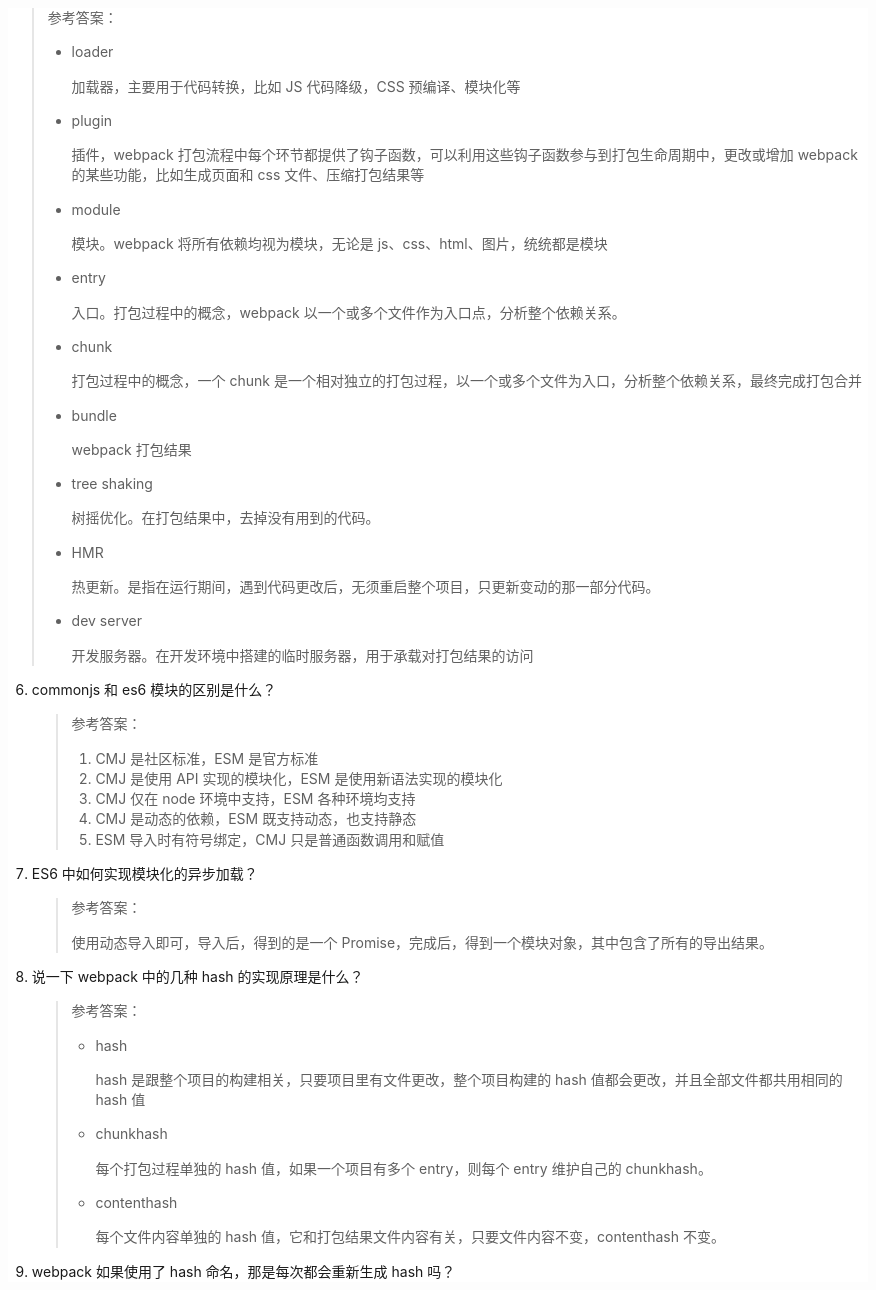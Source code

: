    > 参考答案：
   >
   > - loader
   >
   >   加载器，主要用于代码转换，比如 JS 代码降级，CSS 预编译、模块化等
   > - plugin
   >
   >   插件，webpack 打包流程中每个环节都提供了钩子函数，可以利用这些钩子函数参与到打包生命周期中，更改或增加 webpack 的某些功能，比如生成页面和 css 文件、压缩打包结果等
   > - module
   >
   >   模块。webpack 将所有依赖均视为模块，无论是 js、css、html、图片，统统都是模块
   > - entry
   >
   >   入口。打包过程中的概念，webpack 以一个或多个文件作为入口点，分析整个依赖关系。
   > - chunk
   >
   >   打包过程中的概念，一个 chunk 是一个相对独立的打包过程，以一个或多个文件为入口，分析整个依赖关系，最终完成打包合并
   > - bundle
   >
   >   webpack 打包结果
   > - tree shaking
   >
   >   树摇优化。在打包结果中，去掉没有用到的代码。
   > - HMR
   >
   >   热更新。是指在运行期间，遇到代码更改后，无须重启整个项目，只更新变动的那一部分代码。
   > - dev server
   >
   >   开发服务器。在开发环境中搭建的临时服务器，用于承载对打包结果的访问
   >
6. commonjs 和 es6 模块的区别是什么？

   > 参考答案：
   >
   > 1. CMJ 是社区标准，ESM 是官方标准
   > 2. CMJ 是使用 API 实现的模块化，ESM 是使用新语法实现的模块化
   > 3. CMJ 仅在 node 环境中支持，ESM 各种环境均支持
   > 4. CMJ 是动态的依赖，ESM 既支持动态，也支持静态
   > 5. ESM 导入时有符号绑定，CMJ 只是普通函数调用和赋值
   >
7. ES6 中如何实现模块化的异步加载？

   > 参考答案：
   >
   > 使用动态导入即可，导入后，得到的是一个 Promise，完成后，得到一个模块对象，其中包含了所有的导出结果。
   >
8. 说一下 webpack 中的几种 hash 的实现原理是什么？

   > 参考答案：
   >
   > - hash
   >
   >   hash 是跟整个项目的构建相关，只要项目里有文件更改，整个项目构建的 hash 值都会更改，并且全部文件都共用相同的 hash 值
   > - chunkhash
   >
   >   每个打包过程单独的 hash 值，如果一个项目有多个 entry，则每个 entry 维护自己的 chunkhash。
   > - contenthash
   >
   >   每个文件内容单独的 hash 值，它和打包结果文件内容有关，只要文件内容不变，contenthash 不变。
   >
9. webpack 如果使用了 hash 命名，那是每次都会重新生成 hash 吗？

